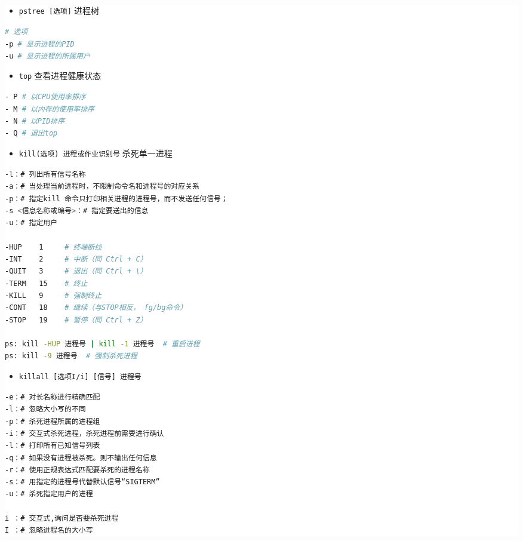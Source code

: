 - `pstree [选项]` 进程树

```bash
# 选项
-p # 显示进程的PID
-u # 显示进程的所属用户
```

- `top` 查看进程健康状态

```bash
- P # 以CPU使用率排序
- M # 以内存的使用率排序
- N # 以PID排序
- Q # 退出top
```

- `kill(选项) 进程或作业识别号` 杀死单一进程



```bash
-l：# 列出所有信号名称
-a：# 当处理当前进程时，不限制命令名和进程号的对应关系
-p：# 指定kill 命令只打印相关进程的进程号，而不发送任何信号；
-s <信息名称或编号>：# 指定要送出的信息
-u：# 指定用户

-HUP    1     # 终端断线
-INT    2     # 中断（同 Ctrl + C）
-QUIT   3     # 退出（同 Ctrl + \）
-TERM   15    # 终止
-KILL   9     # 强制终止
-CONT   18    # 继续（与STOP相反， fg/bg命令）
-STOP   19    # 暂停（同 Ctrl + Z）

ps: kill -HUP 进程号 | kill -1 进程号  # 重启进程
ps: kill -9 进程号  # 强制杀死进程
```



- `killall [选项I/i] [信号] 进程号`



```bash
-e：# 对长名称进行精确匹配
-l：# 忽略大小写的不同
-p：# 杀死进程所属的进程组
-i：# 交互式杀死进程，杀死进程前需要进行确认
-l：# 打印所有已知信号列表
-q：# 如果没有进程被杀死。则不输出任何信息
-r：# 使用正规表达式匹配要杀死的进程名称
-s：# 用指定的进程号代替默认信号“SIGTERM”
-u：# 杀死指定用户的进程

i ：# 交互式,询问是否要杀死进程
I ：# 忽略进程名的大小写
```
